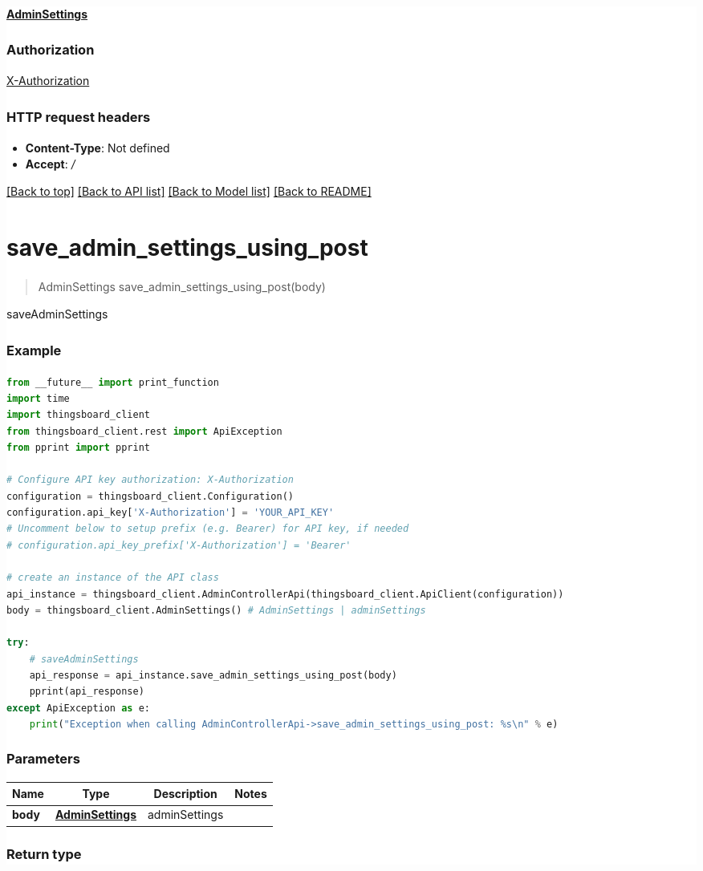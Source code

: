 [**AdminSettings**](AdminSettings.md)

### Authorization

[X-Authorization](../README.md#X-Authorization)

### HTTP request headers

 - **Content-Type**: Not defined
 - **Accept**: */*

[[Back to top]](#) [[Back to API list]](../README.md#documentation-for-api-endpoints) [[Back to Model list]](../README.md#documentation-for-models) [[Back to README]](../README.md)

# **save_admin_settings_using_post**
> AdminSettings save_admin_settings_using_post(body)

saveAdminSettings

### Example
```python
from __future__ import print_function
import time
import thingsboard_client
from thingsboard_client.rest import ApiException
from pprint import pprint

# Configure API key authorization: X-Authorization
configuration = thingsboard_client.Configuration()
configuration.api_key['X-Authorization'] = 'YOUR_API_KEY'
# Uncomment below to setup prefix (e.g. Bearer) for API key, if needed
# configuration.api_key_prefix['X-Authorization'] = 'Bearer'

# create an instance of the API class
api_instance = thingsboard_client.AdminControllerApi(thingsboard_client.ApiClient(configuration))
body = thingsboard_client.AdminSettings() # AdminSettings | adminSettings

try:
    # saveAdminSettings
    api_response = api_instance.save_admin_settings_using_post(body)
    pprint(api_response)
except ApiException as e:
    print("Exception when calling AdminControllerApi->save_admin_settings_using_post: %s\n" % e)
```

### Parameters

Name | Type | Description  | Notes
------------- | ------------- | ------------- | -------------
 **body** | [**AdminSettings**](AdminSettings.md)| adminSettings | 

### Return type
